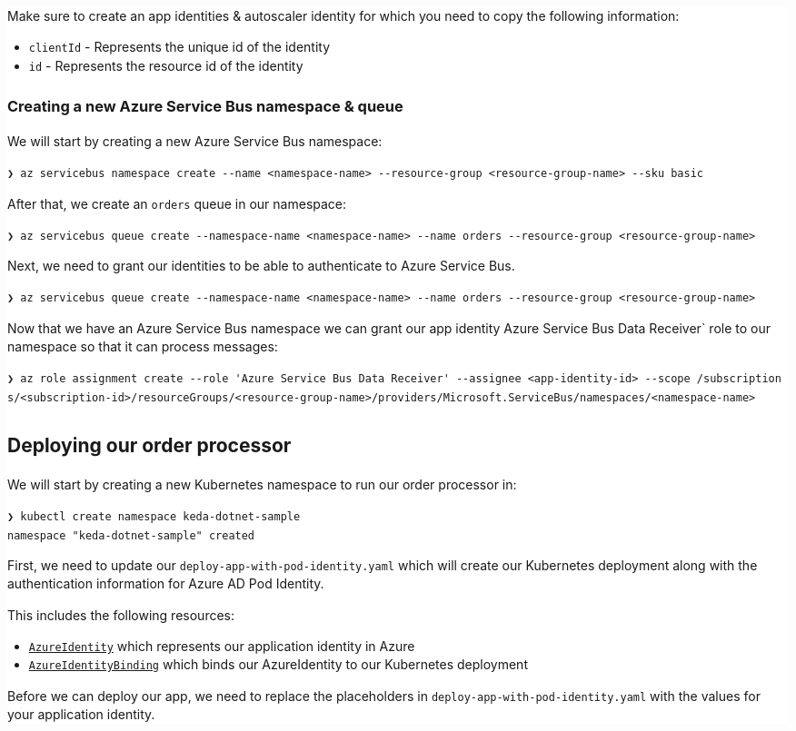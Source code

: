 Make sure to create an app identities & autoscaler identity for which you need to copy the following information:

- `clientId` - Represents the unique id of the identity
- `id` - Represents the resource id of the identity

### Creating a new Azure Service Bus namespace & queue

We will start by creating a new Azure Service Bus namespace:

```cli
❯ az servicebus namespace create --name <namespace-name> --resource-group <resource-group-name> --sku basic
```

After that, we create an `orders` queue in our namespace:

```cli
❯ az servicebus queue create --namespace-name <namespace-name> --name orders --resource-group <resource-group-name>
```

Next, we need to grant our identities to be able to authenticate to Azure Service Bus.

```cli
❯ az servicebus queue create --namespace-name <namespace-name> --name orders --resource-group <resource-group-name>
```

Now that we have an Azure Service Bus namespace we can grant our app identity Azure Service Bus Data Receiver` role to our namespace so that it can process messages:

```cli
❯ az role assignment create --role 'Azure Service Bus Data Receiver' --assignee <app-identity-id> --scope /subscriptions/<subscription-id>/resourceGroups/<resource-group-name>/providers/Microsoft.ServiceBus/namespaces/<namespace-name>
```

## Deploying our order processor

We will start by creating a new Kubernetes namespace to run our order processor in:

```cli
❯ kubectl create namespace keda-dotnet-sample
namespace "keda-dotnet-sample" created
```

First, we need to update our `deploy-app-with-pod-identity.yaml` which will create our Kubernetes deployment along with the authentication information for Azure AD Pod Identity.

This includes the following resources:

- [`AzureIdentity`](https://azure.github.io/aad-pod-identity/docs/concepts/azureidentity/) which represents our application identity in Azure
- [`AzureIdentityBinding`](https://azure.github.io/aad-pod-identity/docs/concepts/azureidentitybinding/) which binds our AzureIdentity to our Kubernetes deployment

Before we can deploy our app, we need to replace the placeholders in  `deploy-app-with-pod-identity.yaml` with the values for your application identity.
